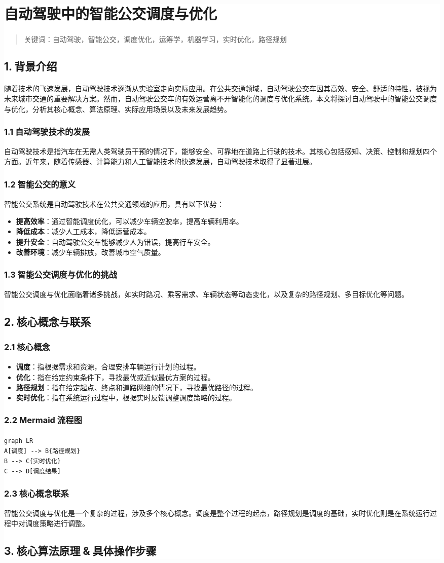 
# 自动驾驶中的智能公交调度与优化

> 关键词：自动驾驶，智能公交，调度优化，运筹学，机器学习，实时优化，路径规划

## 1. 背景介绍

随着技术的飞速发展，自动驾驶技术逐渐从实验室走向实际应用。在公共交通领域，自动驾驶公交车因其高效、安全、舒适的特性，被视为未来城市交通的重要解决方案。然而，自动驾驶公交车的有效运营离不开智能化的调度与优化系统。本文将探讨自动驾驶中的智能公交调度与优化，分析其核心概念、算法原理、实际应用场景以及未来发展趋势。

### 1.1 自动驾驶技术的发展

自动驾驶技术是指汽车在无需人类驾驶员干预的情况下，能够安全、可靠地在道路上行驶的技术。其核心包括感知、决策、控制和规划四个方面。近年来，随着传感器、计算能力和人工智能技术的快速发展，自动驾驶技术取得了显著进展。

### 1.2 智能公交的意义

智能公交系统是自动驾驶技术在公共交通领域的应用，具有以下优势：

- **提高效率**：通过智能调度优化，可以减少车辆空驶率，提高车辆利用率。
- **降低成本**：减少人工成本，降低运营成本。
- **提升安全**：自动驾驶公交车能够减少人为错误，提高行车安全。
- **改善环境**：减少车辆排放，改善城市空气质量。

### 1.3 智能公交调度与优化的挑战

智能公交调度与优化面临着诸多挑战，如实时路况、乘客需求、车辆状态等动态变化，以及复杂的路径规划、多目标优化等问题。

## 2. 核心概念与联系

### 2.1 核心概念

- **调度**：指根据需求和资源，合理安排车辆运行计划的过程。
- **优化**：指在给定约束条件下，寻找最优或近似最优方案的过程。
- **路径规划**：指在给定起点、终点和道路网络的情况下，寻找最优路径的过程。
- **实时优化**：指在系统运行过程中，根据实时反馈调整调度策略的过程。

### 2.2 Mermaid 流程图

```mermaid
graph LR
A[调度] --> B{路径规划}
B --> C{实时优化}
C --> D[调度结果]
```

### 2.3 核心概念联系

智能公交调度与优化是一个复杂的过程，涉及多个核心概念。调度是整个过程的起点，路径规划是调度的基础，实时优化则是在系统运行过程中对调度策略进行调整。

## 3. 核心算法原理 & 具体操作步骤
